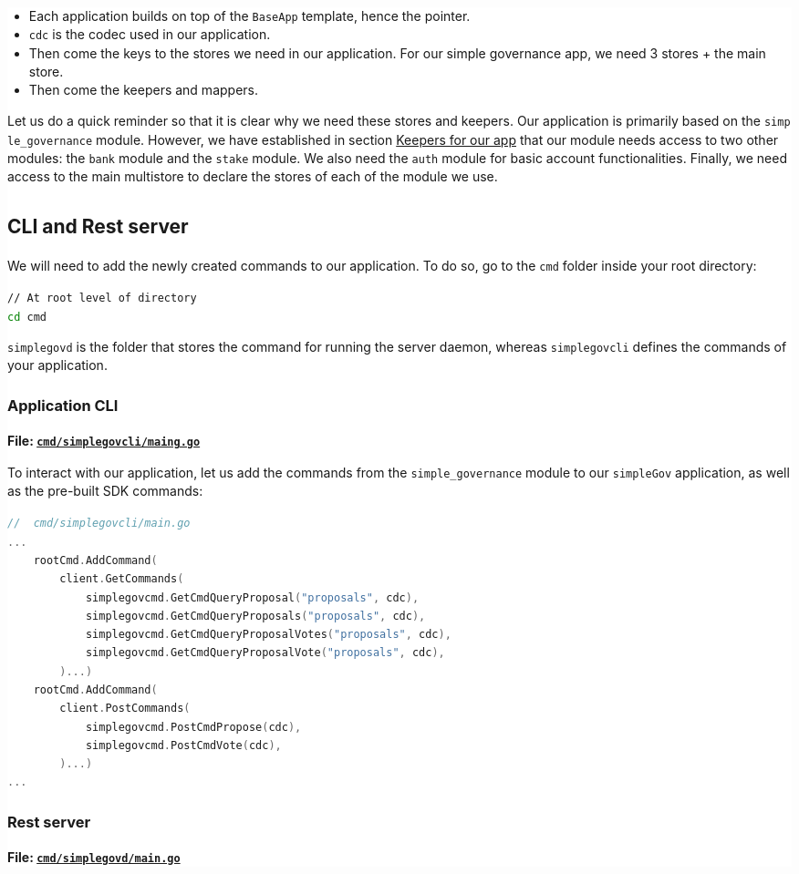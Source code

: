 - Each application builds on top of the `BaseApp` template, hence the pointer.
- `cdc` is the codec used in our application.
- Then come the keys to the stores we need in our application. For our simple governance app, we need 3 stores + the main store.
- Then come the keepers and mappers.

Let us do a quick reminder so that it is  clear why we need these stores and keepers. Our application is primarily based on the `simple_governance` module. However, we have established in section [Keepers for our app](module-keeper.md) that our module needs access to two other modules: the `bank` module and the `stake` module. We also need the `auth` module for basic account functionalities. Finally, we need access to the main multistore to declare the stores of each of the module we use.

## CLI and Rest server

We will need to add the newly created commands to our application. To do so, go to the `cmd` folder inside your root  directory:

```bash
// At root level of directory
cd cmd
```
`simplegovd` is the folder that stores the command for running the server daemon, whereas `simplegovcli` defines the commands of your application.

### Application CLI

**File: [`cmd/simplegovcli/maing.go`](https://github.com/RNSSolution/color-sdk/blob/fedekunze/module_tutorial/examples/simpleGov/cmd/simplegovcli/main.go)**

To interact with our application, let us add the commands from the `simple_governance` module to our `simpleGov` application, as well as the pre-built SDK commands:

```go
//  cmd/simplegovcli/main.go
...
    rootCmd.AddCommand(
        client.GetCommands(
            simplegovcmd.GetCmdQueryProposal("proposals", cdc),
            simplegovcmd.GetCmdQueryProposals("proposals", cdc),
            simplegovcmd.GetCmdQueryProposalVotes("proposals", cdc),
            simplegovcmd.GetCmdQueryProposalVote("proposals", cdc),
        )...)
    rootCmd.AddCommand(
        client.PostCommands(
            simplegovcmd.PostCmdPropose(cdc),
            simplegovcmd.PostCmdVote(cdc),
        )...)
...
```

### Rest server

**File: [`cmd/simplegovd/main.go`](https://github.com/RNSSolution/color-sdk/blob/fedekunze/module_tutorial/examples/simpleGov/cmd/simplegovd/main.go)**
